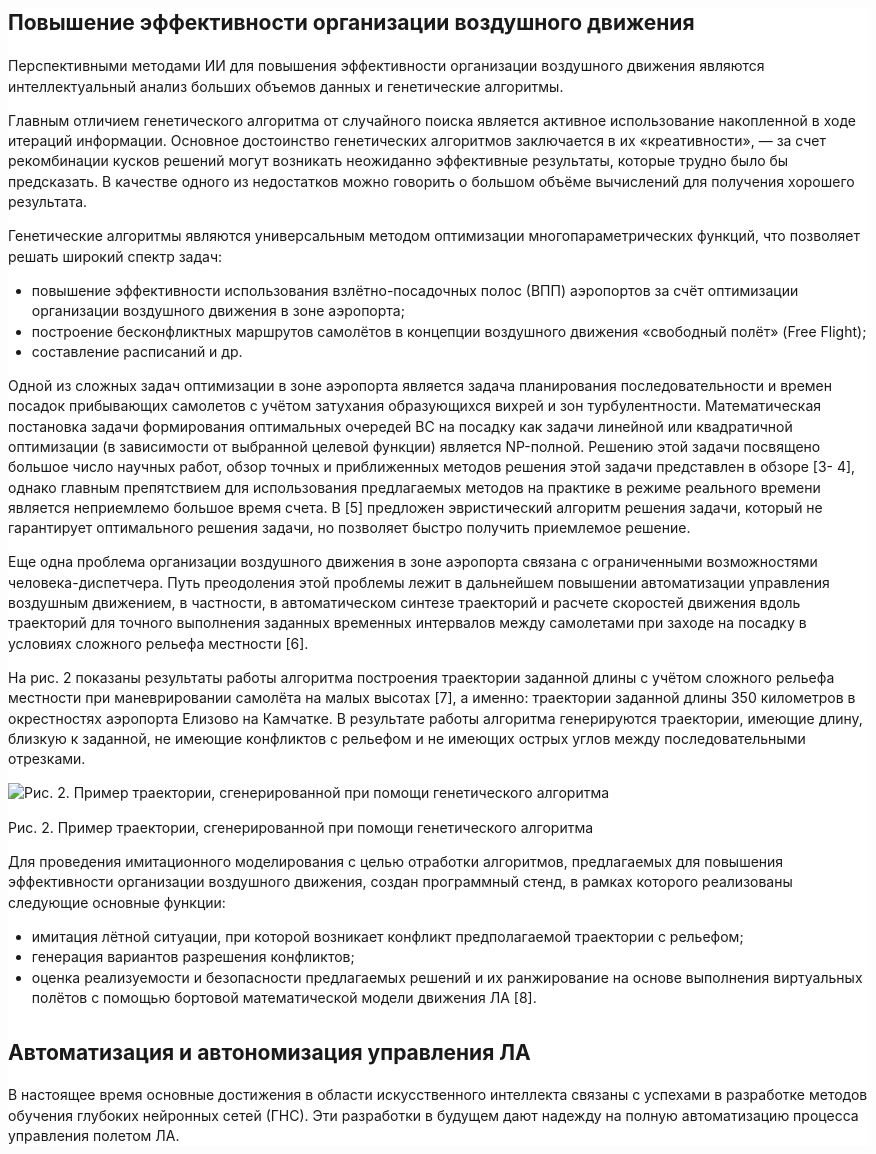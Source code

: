 ## Повышение эффективности организации воздушного движения 
Перспективными методами ИИ для повышения эффективности организации воздушного движения являются интеллектуальный анализ больших объемов данных и генетические алгоритмы. 

Главным отличием генетического алгоритма от случайного поиска является активное использование накопленной в ходе итераций информации. Основное достоинство генетических алгоритмов заключается в их «креативности», — за счет рекомбинации кусков решений могут возникать неожиданно эффективные результаты, которые трудно было бы предсказать. В качестве одного из недостатков можно говорить о большом объёме вычислений для получения хорошего результата. 

Генетические алгоритмы являются универсальным методом оптимизации многопараметрических функций, что позволяет решать широкий спектр задач: 
- повышение эффективности использования взлётно-посадочных полос (ВПП) аэропортов за счёт оптимизации организации воздушного движения в зоне аэропорта; 
- построение бесконфликтных маршрутов самолётов в концепции воздушного движения «свободный полёт» (Free Flight); 
- составление расписаний и др. 

Одной из сложных задач оптимизации в зоне аэропорта является задача планирования последовательности и времен посадок прибывающих самолетов с учётом затухания образующихся вихрей и зон турбулентности. Математическая постановка задачи формирования оптимальных очередей ВС на посадку как задачи линейной или квадратичной оптимизации (в зависимости от выбранной целевой функции) является NP-полной. Решению этой задачи посвящено большое число научных работ, обзор точных и приближенных методов решения этой задачи представлен в обзоре [3- 4], однако главным препятствием для использования предлагаемых методов на практике в режиме реального времени является неприемлемо большое время счета. В [5] предложен эвристический алгоритм решения задачи, который не гарантирует оптимального решения задачи, но позволяет быстро получить приемлемое решение. 

Еще одна проблема организации воздушного движения в зоне аэропорта связана с ограниченными возможностями человека-диспетчера. Путь преодоления этой проблемы лежит в дальнейшем повышении автоматизации управления воздушным движением, в частности, в автоматическом синтезе траекторий и расчете скоростей движения вдоль траекторий для точного выполнения заданных временных интервалов между самолетами при заходе на посадку в условиях сложного рельефа местности [6].

На рис. 2 показаны результаты работы алгоритма построения траектории заданной длины с учётом сложного рельефа местности при маневрировании самолёта на малых высотах [7], а именно: траектории заданной длины 350 километров в окрестностях аэропорта Елизово на Камчатке. В результате работы алгоритма генерируются траектории, имеющие длину, близкую к заданной, не имеющие конфликтов с рельефом и не имеющих острых углов между последовательными отрезками.

![Рис. 2. Пример траектории, сгенерированной при помощи генетического алгоритма](https://sun9-47.userapi.com/impg/sW7z-zhWk9EPvBROxY7c9w_ttjGgi0gS6eUBeQ/dveUxGGKJbI.jpg?size=383x318&quality=96&sign=783aea9c466d7909e9415d55d52cf8ac&type=album)

Рис. 2. Пример траектории, сгенерированной при помощи генетического алгоритма

Для проведения имитационного моделирования с целью отработки алгоритмов, предлагаемых для повышения эффективности организации воздушного движения, создан программный стенд, в рамках которого реализованы следующие основные функции: 
- имитация лётной ситуации, при которой возникает конфликт предполагаемой траектории с рельефом; 
- генерация вариантов разрешения конфликтов; 
- оценка реализуемости и безопасности предлагаемых решений и их ранжирование на основе выполнения виртуальных полётов с помощью бортовой математической модели движения ЛА [8].

## Автоматизация и автономизация управления ЛА 
В настоящее время основные достижения в области искусственного интеллекта связаны с успехами в разработке методов обучения глубоких нейронных сетей (ГНС). Эти разработки в будущем дают надежду на полную автоматизацию процесса управления полетом ЛА. 
